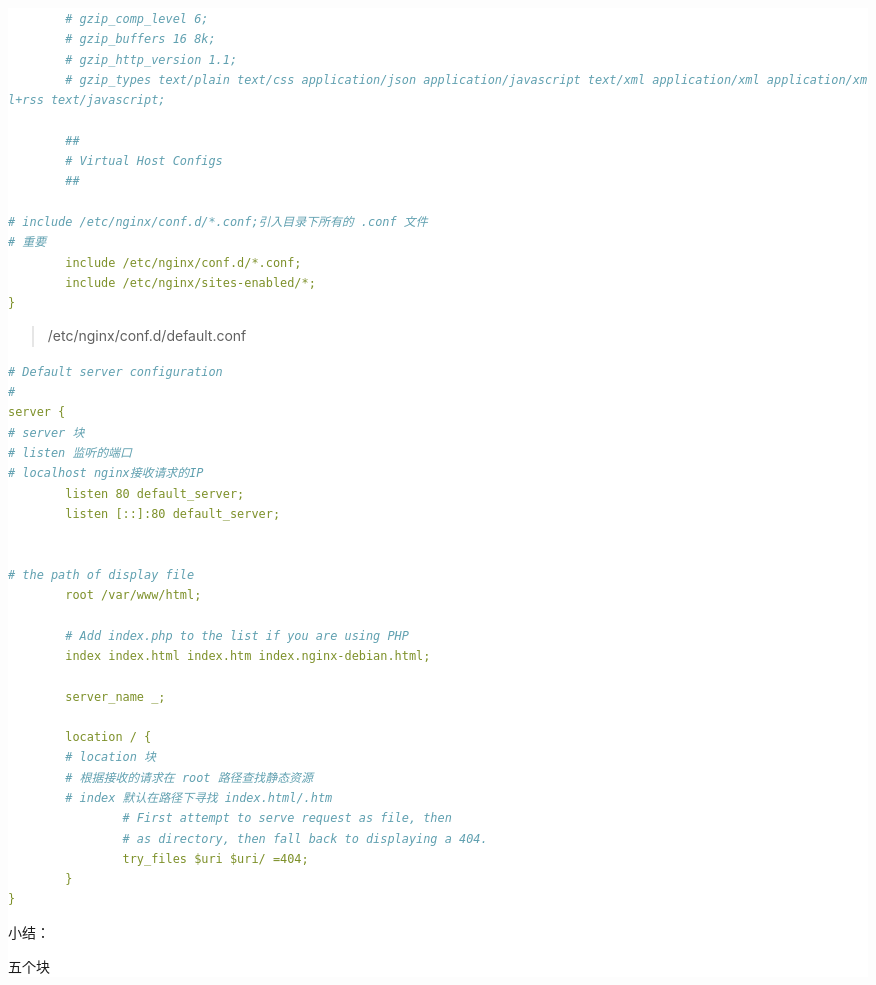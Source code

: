 ```yml
        # gzip_comp_level 6;
        # gzip_buffers 16 8k;
        # gzip_http_version 1.1;
        # gzip_types text/plain text/css application/json application/javascript text/xml application/xml application/xml+rss text/javascript;

        ##
        # Virtual Host Configs
        ##

# include /etc/nginx/conf.d/*.conf;引入目录下所有的 .conf 文件
# 重要
        include /etc/nginx/conf.d/*.conf;
        include /etc/nginx/sites-enabled/*;
}

```

> /etc/nginx/conf.d/default.conf

```yml
# Default server configuration
#
server {
# server 块
# listen 监听的端口
# localhost nginx接收请求的IP
        listen 80 default_server;
        listen [::]:80 default_server;


# the path of display file
        root /var/www/html;

        # Add index.php to the list if you are using PHP
        index index.html index.htm index.nginx-debian.html;

        server_name _;

        location / {
        # location 块
        # 根据接收的请求在 root 路径查找静态资源
        # index 默认在路径下寻找 index.html/.htm
                # First attempt to serve request as file, then
                # as directory, then fall back to displaying a 404.
                try_files $uri $uri/ =404;
        }
}
```

小结：

五个块
